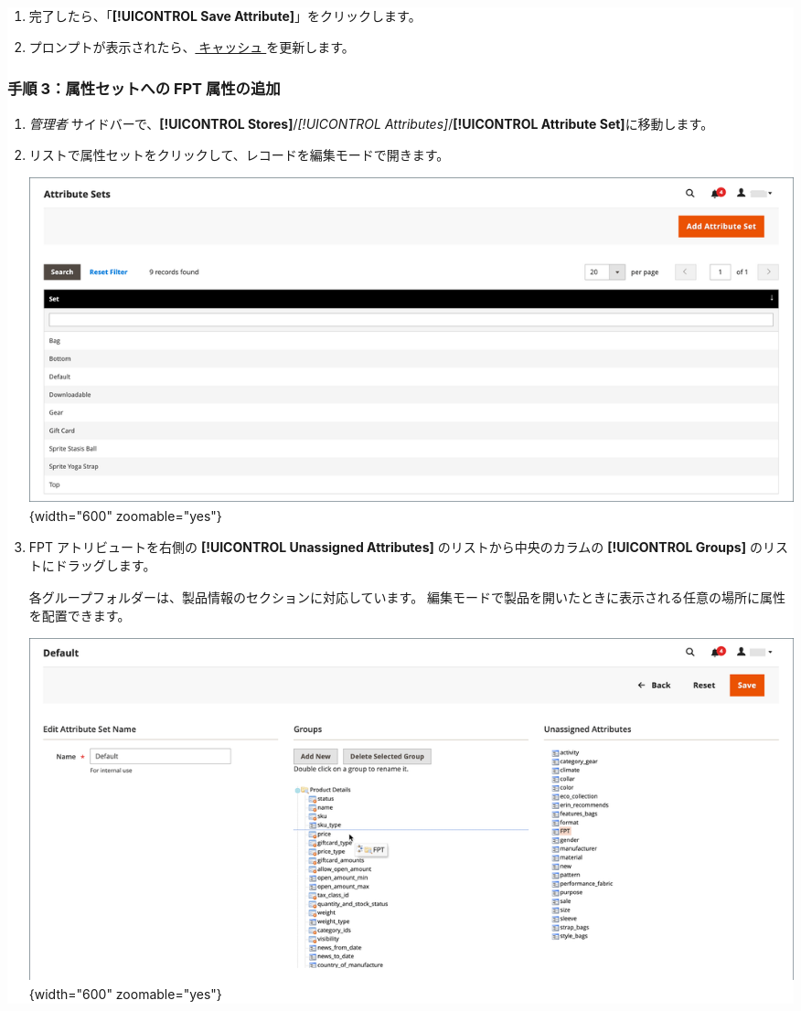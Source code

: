 1. 完了したら、「**[!UICONTROL Save Attribute]**」をクリックします。

1. プロンプトが表示されたら、[&#x200B; キャッシュ &#x200B;](../systems/cache-management.md) を更新します。

### 手順 3：属性セットへの FPT 属性の追加

1. _管理者_ サイドバーで、**[!UICONTROL Stores]**/_[!UICONTROL Attributes]_/**[!UICONTROL Attribute Set]**&#x200B;に移動します。

1. リストで属性セットをクリックして、レコードを編集モードで開きます。

   ![&#x200B; 属性セット一覧 &#x200B;](./assets/attribute-sets-list.png){width="600" zoomable="yes"}

1. FPT アトリビュートを右側の **[!UICONTROL Unassigned Attributes]** のリストから中央のカラムの **[!UICONTROL Groups]** のリストにドラッグします。

   各グループフォルダーは、製品情報のセクションに対応しています。 編集モードで製品を開いたときに表示される任意の場所に属性を配置できます。

   ![&#x200B; 属性セットを編集 &#x200B;](./assets/tax-fpt-attribute-set-drag.png){width="600" zoomable="yes"}
